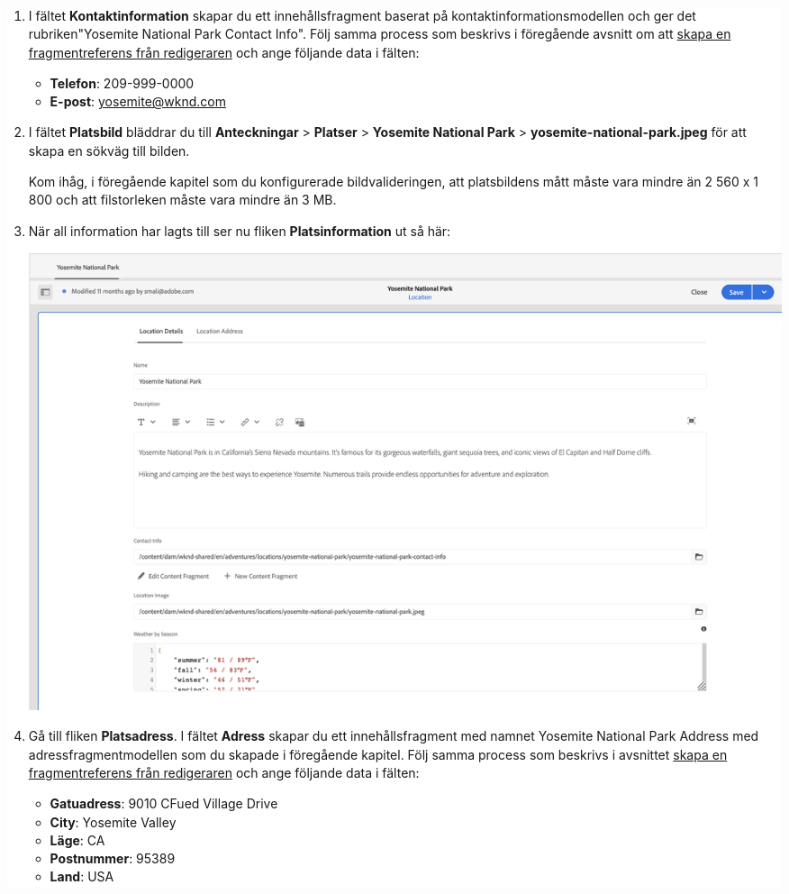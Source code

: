 1. I fältet **Kontaktinformation** skapar du ett innehållsfragment baserat på kontaktinformationsmodellen och ger det rubriken&quot;Yosemite National Park Contact Info&quot;. Följ samma process som beskrivs i föregående avsnitt om att [skapa en fragmentreferens från redigeraren](#fragment-reference-from-editor) och ange följande data i fälten:

   * **Telefon**: 209-999-0000
   * **E-post**: yosemite@wknd.com

1. I fältet **Platsbild** bläddrar du till **Anteckningar** > **Platser** > **Yosemite National Park** > **yosemite-national-park.jpeg** för att skapa en sökväg till bilden.

   Kom ihåg, i föregående kapitel som du konfigurerade bildvalideringen, att platsbildens mått måste vara mindre än 2 560 x 1 800 och att filstorleken måste vara mindre än 3 MB.

1. När all information har lagts till ser nu fliken **Platsinformation** ut så här:

   ![Fliken Platsinformation har slutförts](assets/author-content-fragments/location-details-tab-completed.png)

1. Gå till fliken **Platsadress**. I fältet **Adress** skapar du ett innehållsfragment med namnet Yosemite National Park Address med adressfragmentmodellen som du skapade i föregående kapitel. Följ samma process som beskrivs i avsnittet [skapa en fragmentreferens från redigeraren](#fragment-reference-from-editor) och ange följande data i fälten:

   * **Gatuadress**: 9010 CFued Village Drive
   * **City**: Yosemite Valley
   * **Läge**: CA
   * **Postnummer**: 95389
   * **Land**: USA
